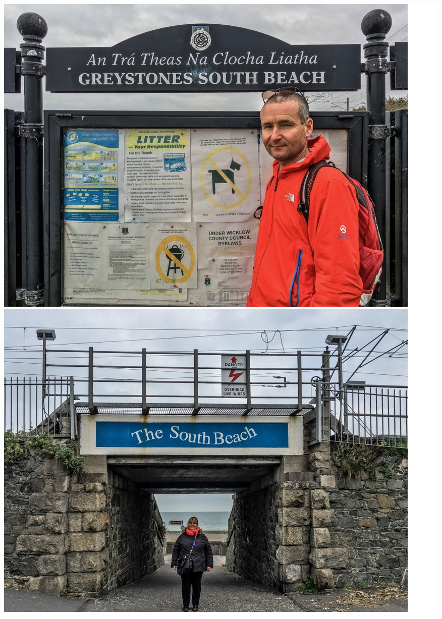 <img src="/assets/images/les-moulins-en-terre-celtique/les-moulins-en-terre-celtique_3291.jpg" title="" alt="Terre Celtique" >
<img src="/assets/images/les-moulins-en-terre-celtique/les-moulins-en-terre-celtique_3292.jpg" title="" alt="Terre Celtique" >
</div>